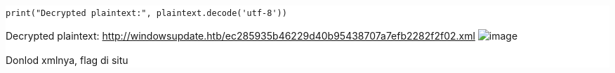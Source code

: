 ```
print("Decrypted plaintext:", plaintext.decode('utf-8'))
```

Decrypted plaintext: http://windowsupdate.htb/ec285935b46229d40b95438707a7efb2282f2f02.xml
![image](https://github.com/user-attachments/assets/93029cf7-89a5-449e-851d-29f1320f767e)

Donlod xmlnya, flag di situ
